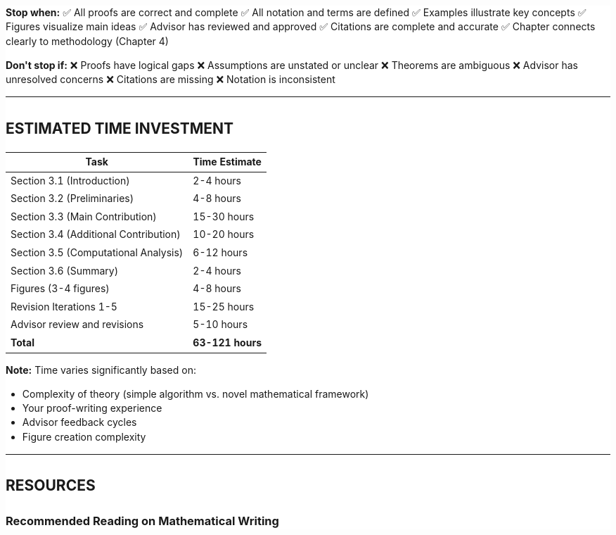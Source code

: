 **Stop when:**
✅ All proofs are correct and complete
✅ All notation and terms are defined
✅ Examples illustrate key concepts
✅ Figures visualize main ideas
✅ Advisor has reviewed and approved
✅ Citations are complete and accurate
✅ Chapter connects clearly to methodology (Chapter 4)

**Don't stop if:**
❌ Proofs have logical gaps
❌ Assumptions are unstated or unclear
❌ Theorems are ambiguous
❌ Advisor has unresolved concerns
❌ Citations are missing
❌ Notation is inconsistent

---

## ESTIMATED TIME INVESTMENT

| Task | Time Estimate |
|------|---------------|
| Section 3.1 (Introduction) | 2-4 hours |
| Section 3.2 (Preliminaries) | 4-8 hours |
| Section 3.3 (Main Contribution) | 15-30 hours |
| Section 3.4 (Additional Contribution) | 10-20 hours |
| Section 3.5 (Computational Analysis) | 6-12 hours |
| Section 3.6 (Summary) | 2-4 hours |
| Figures (3-4 figures) | 4-8 hours |
| Revision Iterations 1-5 | 15-25 hours |
| Advisor review and revisions | 5-10 hours |
| **Total** | **63-121 hours** |

**Note:** Time varies significantly based on:
- Complexity of theory (simple algorithm vs. novel mathematical framework)
- Your proof-writing experience
- Advisor feedback cycles
- Figure creation complexity

---

## RESOURCES

### Recommended Reading on Mathematical Writing
